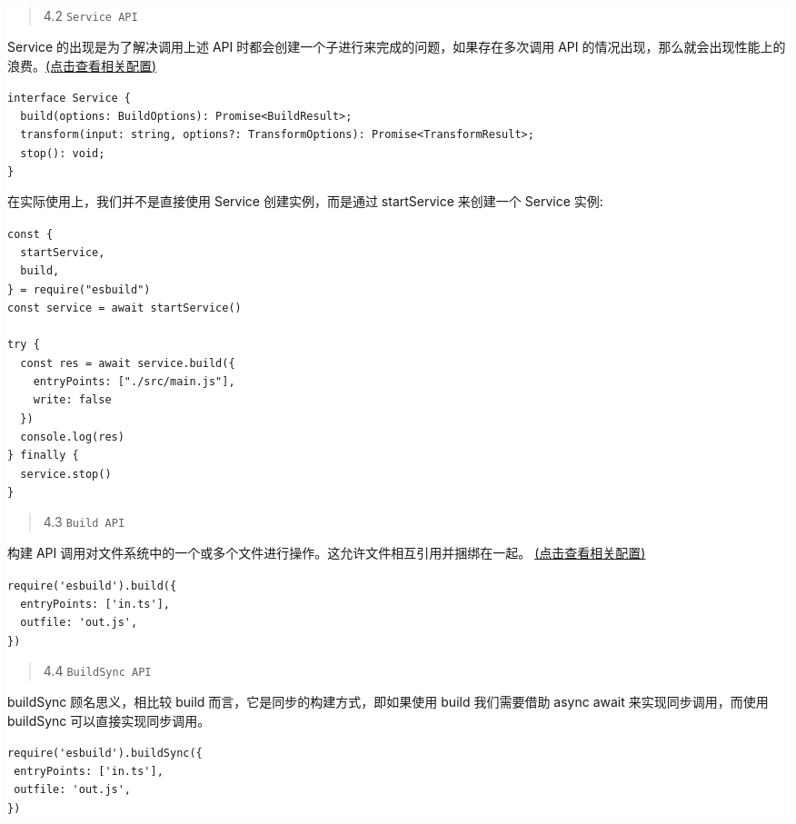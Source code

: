 > 4.2 `Service API`

Service 的出现是为了解决调用上述 API 时都会创建一个子进行来完成的问题，如果存在多次调用 API 的情况出现，那么就会出现性能上的浪费。<a href="https://esbuild.github.io/api/#serve-everything" target="_blank">(点击查看相关配置)</a>

```
interface Service {
  build(options: BuildOptions): Promise<BuildResult>;
  transform(input: string, options?: TransformOptions): Promise<TransformResult>;
  stop(): void;
}
```

在实际使用上，我们并不是直接使用 Service 创建实例，而是通过 startService 来创建一个 Service 实例:

```
const {
  startService,
  build,
} = require("esbuild")
const service = await startService()

try {
  const res = await service.build({
    entryPoints: ["./src/main.js"],
    write: false
  })
  console.log(res)
} finally {
  service.stop()
}
```

> 4.3 `Build API`

构建 API 调用对文件系统中的一个或多个文件进行操作。这允许文件相互引用并捆绑在一起。
<a href="https://esbuild.github.io/api/#build-api" target="_blank">(点击查看相关配置)</a>

```
require('esbuild').build({
  entryPoints: ['in.ts'],
  outfile: 'out.js',
})

```

> 4.4 `BuildSync API`

buildSync 顾名思义，相比较 build 而言，它是同步的构建方式，即如果使用 build 我们需要借助 async await 来实现同步调用，而使用 buildSync 可以直接实现同步调用。

```
require('esbuild').buildSync({
 entryPoints: ['in.ts'],
 outfile: 'out.js',
})

```
